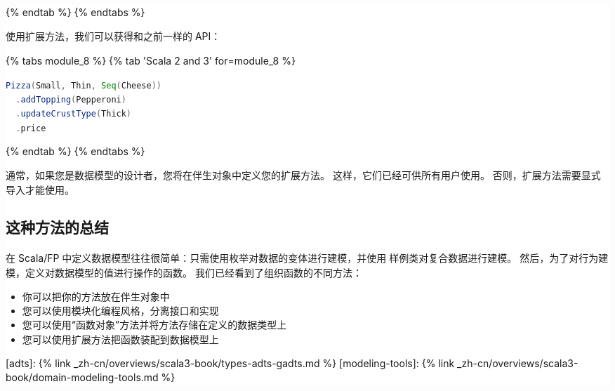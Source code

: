 {% endtab %}
{% endtabs %}

使用扩展方法，我们可以获得和之前一样的 API：

{% tabs module_8 %}
{% tab 'Scala 2 and 3' for=module_8 %}

```scala
Pizza(Small, Thin, Seq(Cheese))
  .addTopping(Pepperoni)
  .updateCrustType(Thick)
  .price
```

{% endtab %}
{% endtabs %}

通常，如果您是数据模型的设计者，您将在伴生对象中定义您的扩展方法。
这样，它们已经可供所有用户使用。
否则，扩展方法需要显式导入才能使用。

## 这种方法的总结

在 Scala/FP 中定义数据模型往往很简单：只需使用枚举对数据的变体进行建模，并使用 样例类对复合数据进行建模。
然后，为了对行为建模，定义对数据模型的值进行操作的函数。
我们已经看到了组织函数的不同方法：

- 你可以把你的方法放在伴生对象中
- 您可以使用模块化编程风格，分离接口和实现
- 您可以使用“函数对象”方法并将方法存储在定义的数据类型上
- 您可以使用扩展方法把函数装配到数据模型上

[adts]: {% link _zh-cn/overviews/scala3-book/types-adts-gadts.md %}
[modeling-tools]: {% link _zh-cn/overviews/scala3-book/domain-modeling-tools.md %}
